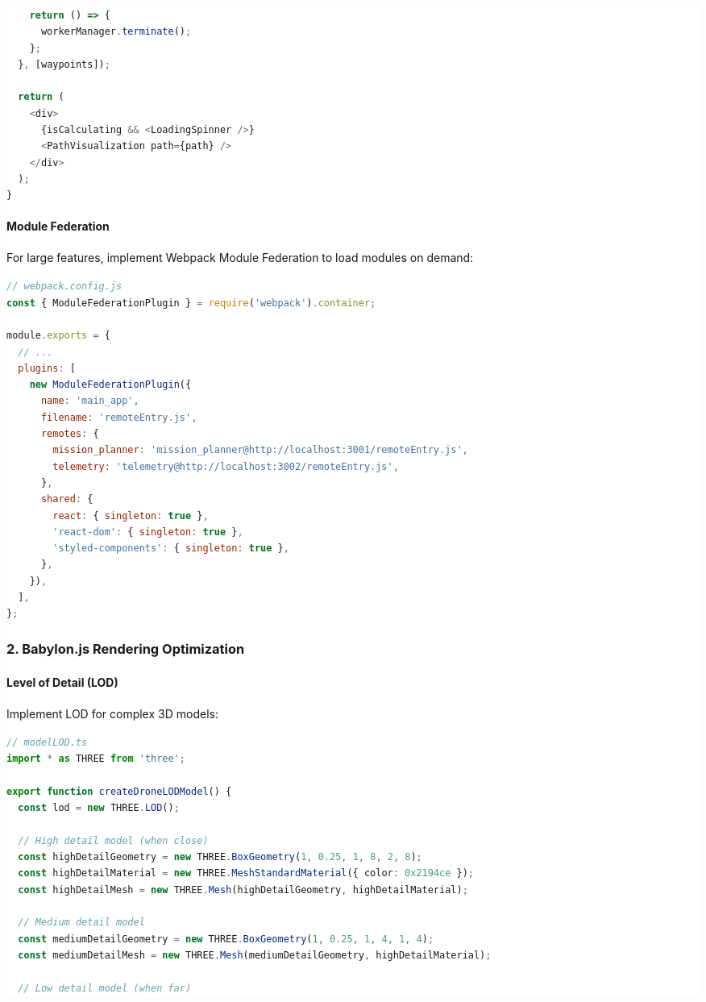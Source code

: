 ```typescript
    return () => {
      workerManager.terminate();
    };
  }, [waypoints]);
  
  return (
    <div>
      {isCalculating && <LoadingSpinner />}
      <PathVisualization path={path} />
    </div>
  );
}
```

#### Module Federation

For large features, implement Webpack Module Federation to load modules on demand:

```javascript
// webpack.config.js
const { ModuleFederationPlugin } = require('webpack').container;

module.exports = {
  // ...
  plugins: [
    new ModuleFederationPlugin({
      name: 'main_app',
      filename: 'remoteEntry.js',
      remotes: {
        mission_planner: 'mission_planner@http://localhost:3001/remoteEntry.js',
        telemetry: 'telemetry@http://localhost:3002/remoteEntry.js',
      },
      shared: {
        react: { singleton: true },
        'react-dom': { singleton: true },
        'styled-components': { singleton: true },
      },
    }),
  ],
};
```

### 2. Babylon.js Rendering Optimization

#### Level of Detail (LOD)

Implement LOD for complex 3D models:

```typescript
// modelLOD.ts
import * as THREE from 'three';

export function createDroneLODModel() {
  const lod = new THREE.LOD();
  
  // High detail model (when close)
  const highDetailGeometry = new THREE.BoxGeometry(1, 0.25, 1, 8, 2, 8);
  const highDetailMaterial = new THREE.MeshStandardMaterial({ color: 0x2194ce });
  const highDetailMesh = new THREE.Mesh(highDetailGeometry, highDetailMaterial);
  
  // Medium detail model
  const mediumDetailGeometry = new THREE.BoxGeometry(1, 0.25, 1, 4, 1, 4);
  const mediumDetailMesh = new THREE.Mesh(mediumDetailGeometry, highDetailMaterial);
  
  // Low detail model (when far)
```